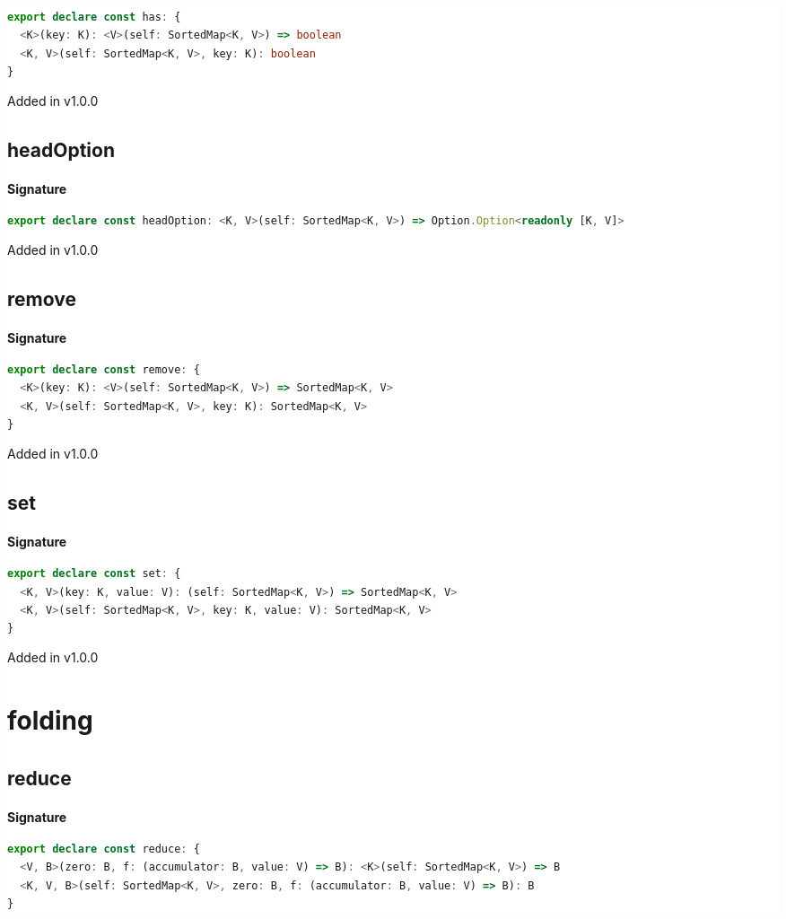 ```ts
export declare const has: {
  <K>(key: K): <V>(self: SortedMap<K, V>) => boolean
  <K, V>(self: SortedMap<K, V>, key: K): boolean
}
```

Added in v1.0.0

## headOption

**Signature**

```ts
export declare const headOption: <K, V>(self: SortedMap<K, V>) => Option.Option<readonly [K, V]>
```

Added in v1.0.0

## remove

**Signature**

```ts
export declare const remove: {
  <K>(key: K): <V>(self: SortedMap<K, V>) => SortedMap<K, V>
  <K, V>(self: SortedMap<K, V>, key: K): SortedMap<K, V>
}
```

Added in v1.0.0

## set

**Signature**

```ts
export declare const set: {
  <K, V>(key: K, value: V): (self: SortedMap<K, V>) => SortedMap<K, V>
  <K, V>(self: SortedMap<K, V>, key: K, value: V): SortedMap<K, V>
}
```

Added in v1.0.0

# folding

## reduce

**Signature**

```ts
export declare const reduce: {
  <V, B>(zero: B, f: (accumulator: B, value: V) => B): <K>(self: SortedMap<K, V>) => B
  <K, V, B>(self: SortedMap<K, V>, zero: B, f: (accumulator: B, value: V) => B): B
}
```
